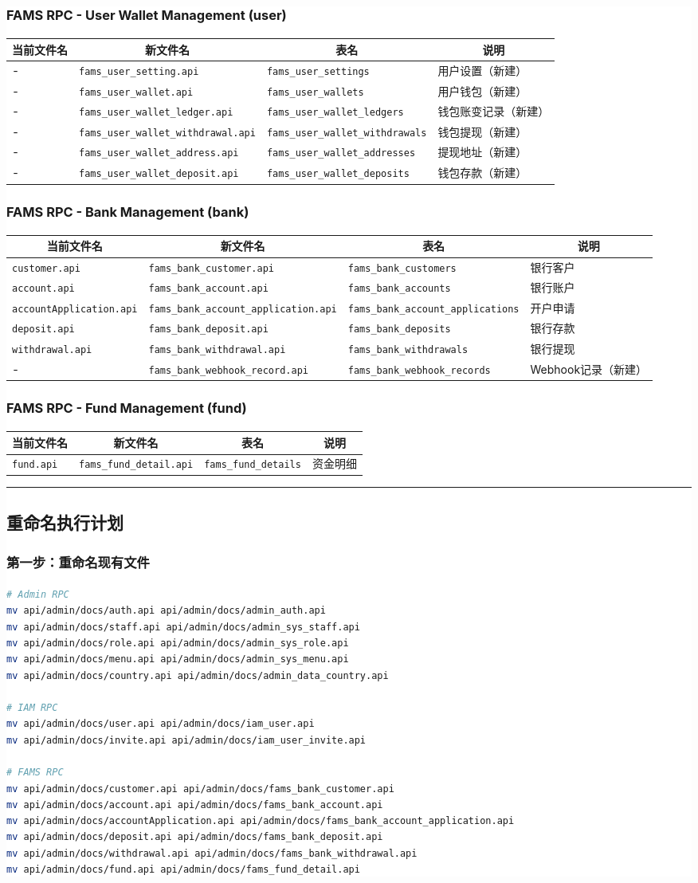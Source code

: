 ### FAMS RPC - User Wallet Management (user)

| 当前文件名 | 新文件名 | 表名 | 说明 |
|-----------|---------|------|------|
| - | `fams_user_setting.api` | `fams_user_settings` | 用户设置（新建） |
| - | `fams_user_wallet.api` | `fams_user_wallets` | 用户钱包（新建） |
| - | `fams_user_wallet_ledger.api` | `fams_user_wallet_ledgers` | 钱包账变记录（新建） |
| - | `fams_user_wallet_withdrawal.api` | `fams_user_wallet_withdrawals` | 钱包提现（新建） |
| - | `fams_user_wallet_address.api` | `fams_user_wallet_addresses` | 提现地址（新建） |
| - | `fams_user_wallet_deposit.api` | `fams_user_wallet_deposits` | 钱包存款（新建） |

### FAMS RPC - Bank Management (bank)

| 当前文件名 | 新文件名 | 表名 | 说明 |
|-----------|---------|------|------|
| `customer.api` | `fams_bank_customer.api` | `fams_bank_customers` | 银行客户 |
| `account.api` | `fams_bank_account.api` | `fams_bank_accounts` | 银行账户 |
| `accountApplication.api` | `fams_bank_account_application.api` | `fams_bank_account_applications` | 开户申请 |
| `deposit.api` | `fams_bank_deposit.api` | `fams_bank_deposits` | 银行存款 |
| `withdrawal.api` | `fams_bank_withdrawal.api` | `fams_bank_withdrawals` | 银行提现 |
| - | `fams_bank_webhook_record.api` | `fams_bank_webhook_records` | Webhook记录（新建） |

### FAMS RPC - Fund Management (fund)

| 当前文件名 | 新文件名 | 表名 | 说明 |
|-----------|---------|------|------|
| `fund.api` | `fams_fund_detail.api` | `fams_fund_details` | 资金明细 |

---

## 重命名执行计划

### 第一步：重命名现有文件

```bash
# Admin RPC
mv api/admin/docs/auth.api api/admin/docs/admin_auth.api
mv api/admin/docs/staff.api api/admin/docs/admin_sys_staff.api
mv api/admin/docs/role.api api/admin/docs/admin_sys_role.api
mv api/admin/docs/menu.api api/admin/docs/admin_sys_menu.api
mv api/admin/docs/country.api api/admin/docs/admin_data_country.api

# IAM RPC
mv api/admin/docs/user.api api/admin/docs/iam_user.api
mv api/admin/docs/invite.api api/admin/docs/iam_user_invite.api

# FAMS RPC
mv api/admin/docs/customer.api api/admin/docs/fams_bank_customer.api
mv api/admin/docs/account.api api/admin/docs/fams_bank_account.api
mv api/admin/docs/accountApplication.api api/admin/docs/fams_bank_account_application.api
mv api/admin/docs/deposit.api api/admin/docs/fams_bank_deposit.api
mv api/admin/docs/withdrawal.api api/admin/docs/fams_bank_withdrawal.api
mv api/admin/docs/fund.api api/admin/docs/fams_fund_detail.api
```
